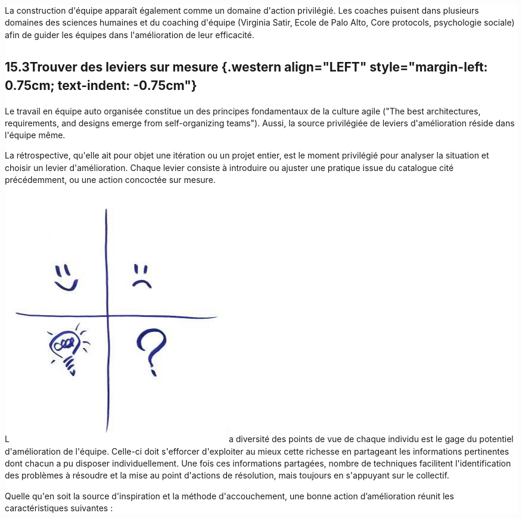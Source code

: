 La construction d'équipe apparaît également comme un domaine d'action
privilégié. Les coaches puisent dans plusieurs domaines des sciences
humaines et du coaching d'équipe (Virginia Satir, Ecole de Palo Alto,
Core protocols, psychologie sociale) afin de guider les équipes dans
l'amélioration de leur efficacité.

15.3Trouver des leviers sur mesure {.western align="LEFT" style="margin-left: 0.75cm; text-indent: -0.75cm"}
----------------------------------

Le travail en équipe auto organisée constitue un des principes
fondamentaux de la culture agile ("The best architectures, requirements,
and designs emerge from self-organizing teams"). Aussi, la source
privilégiée de leviers d'amélioration réside dans l'équipe même.

La rétrospective, qu'elle ait pour objet une itération ou un projet
entier, est le moment privilégié pour analyser la situation et choisir
un levier d'amélioration. Chaque levier consiste à introduire ou ajuster
une pratique issue du catalogue cité précédemment, ou une action
concoctée sur mesure.

L![](guide_html_12c2101.jpg)a diversité des points de vue de chaque
individu est le gage du potentiel d'amélioration de l'équipe. Celle-ci
doit s'efforcer d'exploiter au mieux cette richesse en partageant les
informations pertinentes dont chacun a pu disposer individuellement. Une
fois ces informations partagées, nombre de techniques facilitent
l'identification des problèmes à résoudre et la mise au point d'actions
de résolution, mais toujours en s'appuyant sur le collectif.

Quelle qu'en soit la source d'inspiration et la méthode d'accouchement,
une bonne action d’amélioration réunit les caractéristiques suivantes :
